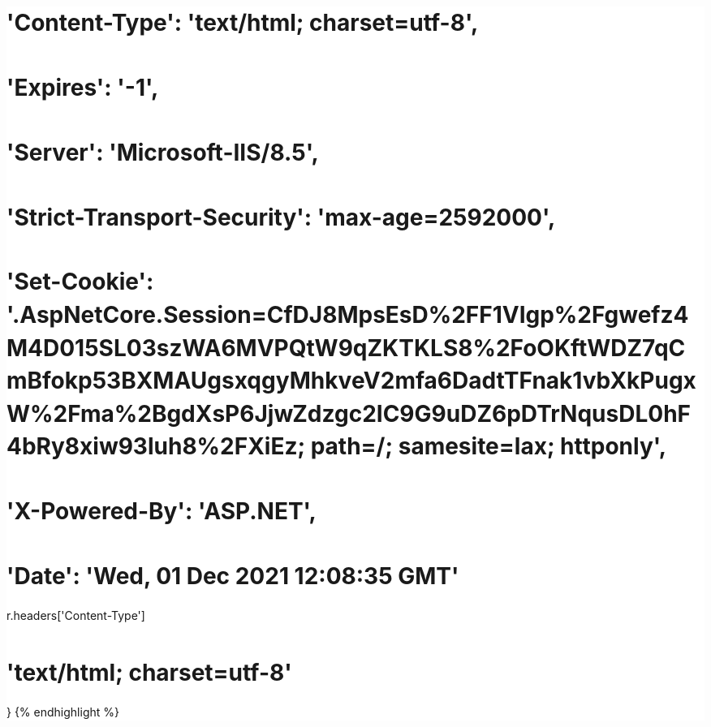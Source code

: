 #    'Content-Type': 'text/html; charset=utf-8',
#    'Expires': '-1',
#    'Server': 'Microsoft-IIS/8.5',
#    'Strict-Transport-Security': 'max-age=2592000',
#    'Set-Cookie': '.AspNetCore.Session=CfDJ8MpsEsD%2FF1VIgp%2Fgwefz4M4D015SL03szWA6MVPQtW9qZKTKLS8%2FoOKftWDZ7qCmBfokp53BXMAUgsxqgyMhkveV2mfa6DadtTFnak1vbXkPugxW%2Fma%2BgdXsP6JjwZdzgc2IC9G9uDZ6pDTrNqusDL0hF4bRy8xiw93luh8%2FXiEz; path=/; samesite=lax; httponly',
#    'X-Powered-By': 'ASP.NET',
#    'Date': 'Wed, 01 Dec 2021 12:08:35 GMT'
 
r.headers['Content-Type']
# 'text/html; charset=utf-8'
}
{% endhighlight %}

